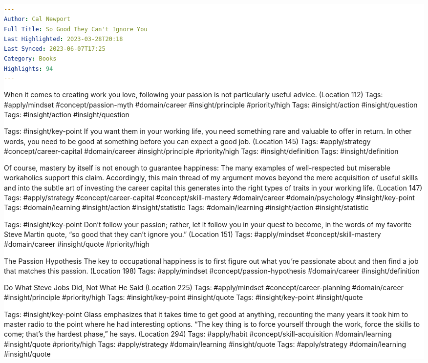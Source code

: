 ```yaml
---
Author: Cal Newport
Full Title: So Good They Can't Ignore You
Last Highlighted: 2023-03-28T20:18
Last Synced: 2023-06-07T17:25
Category: Books
Highlights: 94
---
```

When it comes to creating work you love, following your passion is not particularly useful advice. (Location 112)
Tags: #apply/mindset #concept/passion-myth #domain/career #insight/principle #priority/high
Tags: #insight/action #insight/question
Tags: #insight/action #insight/question
  
Tags: #insight/key-point
If you want them in your working life, you need something rare and valuable to offer in return. In other words, you need to be good at something before you can expect a good job. (Location 145)
Tags: #apply/strategy #concept/career-capital #domain/career #insight/principle #priority/high
Tags: #insight/definition
Tags: #insight/definition
  
Of course, mastery by itself is not enough to guarantee happiness: The many examples of well-respected but miserable workaholics support this claim. Accordingly, this main thread of my argument moves beyond the mere acquisition of useful skills and into the subtle art of investing the career capital this generates into the right types of traits in your working life. (Location 147)
Tags: #apply/strategy #concept/career-capital #concept/skill-mastery #domain/career #domain/psychology #insight/key-point
Tags: #domain/learning #insight/action #insight/statistic
Tags: #domain/learning #insight/action #insight/statistic
  
Tags: #insight/key-point
Don’t follow your passion; rather, let it follow you in your quest to become, in the words of my favorite Steve Martin quote, “so good that they can’t ignore you.” (Location 151)
Tags: #apply/mindset #concept/skill-mastery #domain/career #insight/quote #priority/high
  
The Passion Hypothesis The key to occupational happiness is to first figure out what you’re passionate about and then find a job that matches this passion. (Location 198)
Tags: #apply/mindset #concept/passion-hypothesis #domain/career #insight/definition
  
Do What Steve Jobs Did, Not What He Said (Location 225)
Tags: #apply/mindset #concept/career-planning #domain/career #insight/principle #priority/high
Tags: #insight/key-point #insight/quote
Tags: #insight/key-point #insight/quote
  
Tags: #insight/key-point
Glass emphasizes that it takes time to get good at anything, recounting the many years it took him to master radio to the point where he had interesting options. “The key thing is to force yourself through the work, force the skills to come; that’s the hardest phase,” he says. (Location 294)
Tags: #apply/habit #concept/skill-acquisition #domain/learning #insight/quote #priority/high
Tags: #apply/strategy #domain/learning #insight/quote
Tags: #apply/strategy #domain/learning #insight/quote
  